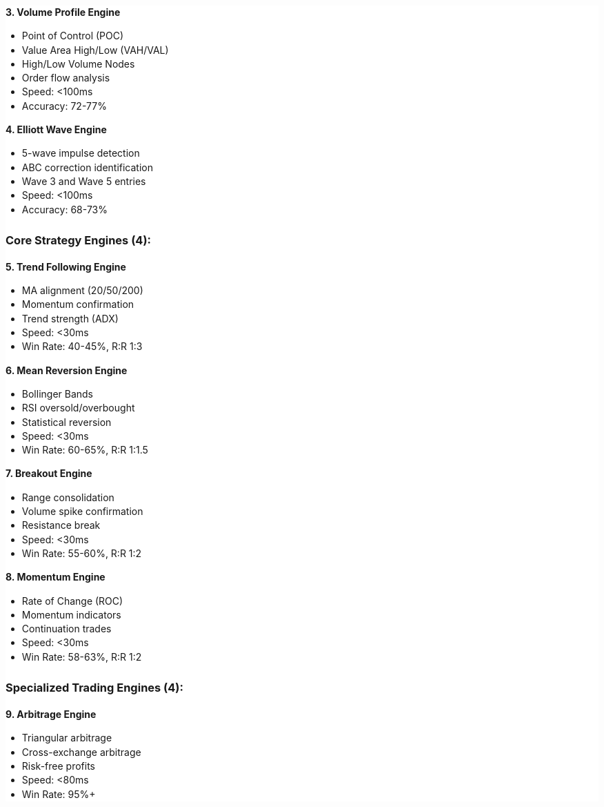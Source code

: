 **3. Volume Profile Engine**
- Point of Control (POC)
- Value Area High/Low (VAH/VAL)
- High/Low Volume Nodes
- Order flow analysis
- Speed: <100ms
- Accuracy: 72-77%

**4. Elliott Wave Engine**
- 5-wave impulse detection
- ABC correction identification
- Wave 3 and Wave 5 entries
- Speed: <100ms
- Accuracy: 68-73%

### Core Strategy Engines (4):

**5. Trend Following Engine**
- MA alignment (20/50/200)
- Momentum confirmation
- Trend strength (ADX)
- Speed: <30ms
- Win Rate: 40-45%, R:R 1:3

**6. Mean Reversion Engine**
- Bollinger Bands
- RSI oversold/overbought
- Statistical reversion
- Speed: <30ms
- Win Rate: 60-65%, R:R 1:1.5

**7. Breakout Engine**
- Range consolidation
- Volume spike confirmation
- Resistance break
- Speed: <30ms
- Win Rate: 55-60%, R:R 1:2

**8. Momentum Engine**
- Rate of Change (ROC)
- Momentum indicators
- Continuation trades
- Speed: <30ms
- Win Rate: 58-63%, R:R 1:2

### Specialized Trading Engines (4):

**9. Arbitrage Engine**
- Triangular arbitrage
- Cross-exchange arbitrage
- Risk-free profits
- Speed: <80ms
- Win Rate: 95%+

